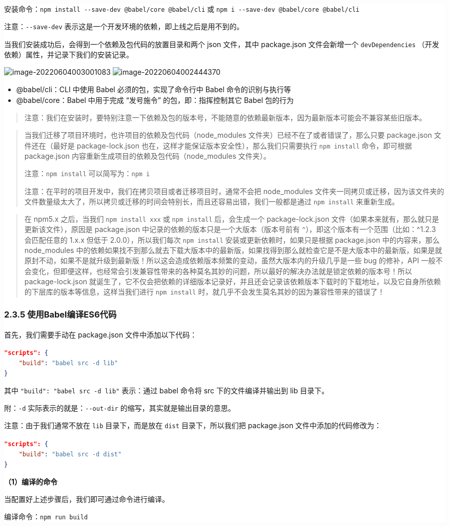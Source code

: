 安装命令：`npm install --save-dev @babel/core @babel/cli` 或 `npm i --save-dev @babel/core @babel/cli`

注意：`--save-dev` 表示这是一个开发环境的依赖，即上线之后是用不到的。

当我们安装成功后，会得到一个依赖及包代码的放置目录和两个 json 文件，其中 package.json 文件会新增一个 `devDependencies` （开发依赖）属性，并记录下我们的安装记录。

<img src="https://img-blog.csdnimg.cn/direct/cabef339b7e84bf0a3911e666d93e1d0.png" alt="image-20220604003001083" style="width:30%;" />

<img src="https://img-blog.csdnimg.cn/direct/a21f9c3e840e4851b75b58a98eb1ca39.png" alt="image-20220604002444370" style="width:80%;" />

- @babel/cli：CLI 中使用 Babel 必须的包，实现了命令行中 Babel 命令的识别与执行等
- @babel/core：Babel 中用于完成 “发号施令” 的包，即：指挥控制其它 Babel 包的行为

> 注意：我们在安装时，要特别注意一下依赖及包的版本号，不能随意的依赖最新版本，因为最新版本可能会不兼容某些旧版本。

> 当我们迁移了项目环境时，也许项目的依赖及包代码（node_modules 文件夹）已经不在了或者错误了，那么只要 package.json 文件还在（最好是 package-lock.json 也在，这样才能保证版本安全性），那么我们只需要执行 `npm install` 命令，即可根据 package.json 内容重新生成项目的依赖及包代码（node_modules 文件夹）。
>
> 注意：`npm install` 可以简写为：`npm i`
>
> 注意：在平时的项目开发中，我们在拷贝项目或者迁移项目时，通常不会把 node_modules 文件夹一同拷贝或迁移，因为该文件夹的文件数量级太大了，所以拷贝或迁移的时间会特别长，而且还容易出错，我们一般都是通过 `npm install` 来重新生成。

> 在 npm5.x 之后，当我们 `npm install xxx` 或 `npm install` 后，会生成一个 package-lock.json 文件（如果本来就有，那么就只是更新该文件），原因是 package.json 中记录的依赖的版本只是一个大版本（版本号前有 `^`），即这个版本有一个范围（比如：^1.2.3 会匹配任意的 1.x.x 但低于 2.0.0），所以我们每次 `npm install` 安装或更新依赖时，如果只是根据 package.json 中的内容来，那么 node_modules 中的依赖如果找不到那么就去下载大版本中的最新版，如果找得到那么就检查它是不是大版本中的最新版，如果是就原封不动，如果不是就升级到最新版！所以这会造成依赖版本频繁的变动，虽然大版本内的升级几乎是一些 bug 的修补，API 一般不会变化，但即便这样，也经常会引发兼容性带来的各种莫名其妙的问题，所以最好的解决办法就是锁定依赖的版本号！所以 package-lock.json 就诞生了，它不仅会把依赖的详细版本记录好，并且还会记录该依赖版本下载时的下载地址，以及它自身所依赖的下层库的版本等信息，这样当我们进行 `npm install` 时，就几乎不会发生莫名其妙的因为兼容性带来的错误了！

### 2.3.5 使用Babel编译ES6代码

首先，我们需要手动在 package.json 文件中添加以下代码：

```json
"scripts": {
    "build": "babel src -d lib"
}
```

其中 `"build": "babel src -d lib"` 表示：通过 babel 命令将 src 下的文件编译并输出到 lib 目录下。

附：`-d` 实际表示的就是：`--out-dir` 的缩写，其实就是输出目录的意思。

注意：由于我们通常不放在 `lib` 目录下，而是放在 `dist` 目录下，所以我们把 package.json 文件中添加的代码修改为：

```json
"scripts": {
    "build": "babel src -d dist"
}
```

**（1）编译的命令**

当配置好上述步骤后，我们即可通过命令进行编译。

编译命令：`npm run build`
